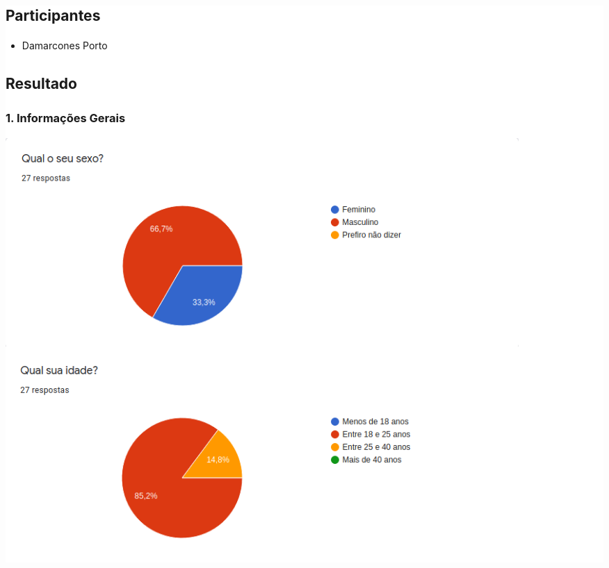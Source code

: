 <div class="line"></div>

## Participantes

* Damarcones Porto

##  Resultado
### 1. Informações Gerais

<div class="toolgrid">
	<div>
        <img height="300px" src="../../images/questionario/sexo.png"> 
    </div>
</div>

<div class="toolgrid">
	<div>
        <img height="300px" src="../../images/questionario/idade.png"> 
    </div>
</div>
